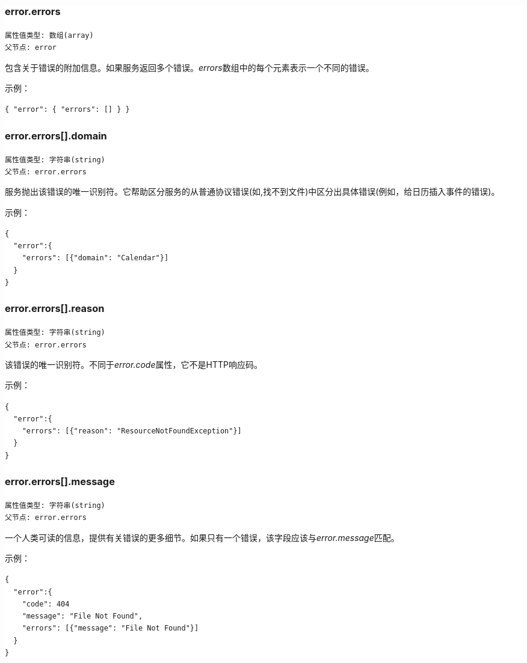 ### error.errors ###

	属性值类型: 数组(array)
	父节点: error
	
包含关于错误的附加信息。如果服务返回多个错误。*errors*数组中的每个元素表示一个不同的错误。
	
示例：

	{ "error": { "errors": [] } }	
	
### error.errors[].domain ###

	属性值类型: 字符串(string)
	父节点: error.errors
	
服务抛出该错误的唯一识别符。它帮助区分服务的从普通协议错误(如,找不到文件)中区分出具体错误(例如，给日历插入事件的错误)。

示例：

	{
	  "error":{
	    "errors": [{"domain": "Calendar"}]
	  }
	}
	
### error.errors[].reason ###

	属性值类型: 字符串(string)
	父节点: error.errors

该错误的唯一识别符。不同于*error.code*属性，它不是HTTP响应码。

示例：

	{
	  "error":{
	    "errors": [{"reason": "ResourceNotFoundException"}]
	  }
	}

### error.errors[].message ###

	属性值类型: 字符串(string)
	父节点: error.errors
	
一个人类可读的信息，提供有关错误的更多细节。如果只有一个错误，该字段应该与*error.message*匹配。

示例：

	{
	  "error":{
	    "code": 404
	    "message": "File Not Found",
	    "errors": [{"message": "File Not Found"}]
	  }
	}		
